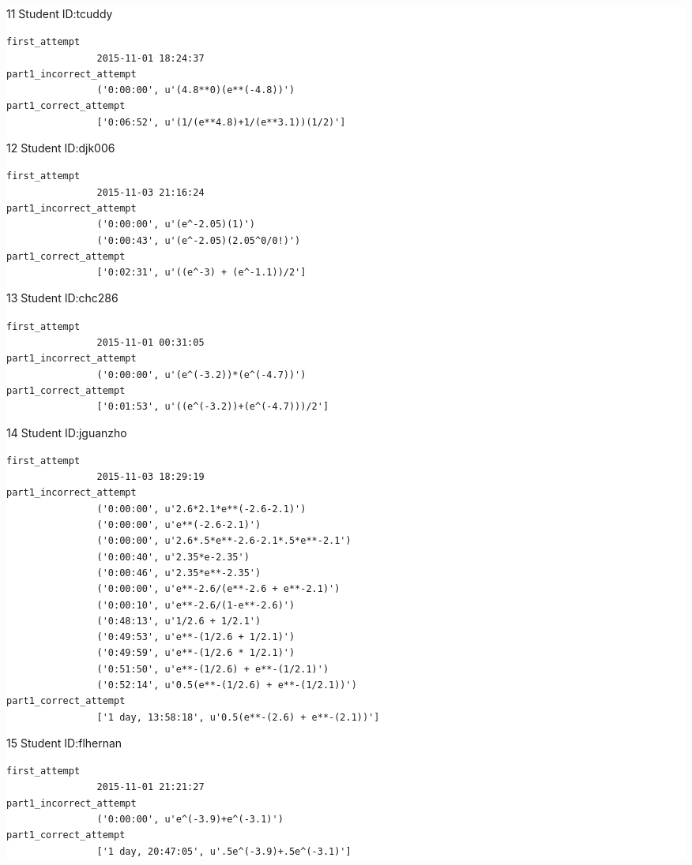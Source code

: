 11 Student ID:tcuddy

	first_attempt
					2015-11-01 18:24:37
	part1_incorrect_attempt
					('0:00:00', u'(4.8**0)(e**(-4.8))')
	part1_correct_attempt
					['0:06:52', u'(1/(e**4.8)+1/(e**3.1))(1/2)']

12 Student ID:djk006

	first_attempt
					2015-11-03 21:16:24
	part1_incorrect_attempt
					('0:00:00', u'(e^-2.05)(1)')
					('0:00:43', u'(e^-2.05)(2.05^0/0!)')
	part1_correct_attempt
					['0:02:31', u'((e^-3) + (e^-1.1))/2']

13 Student ID:chc286

	first_attempt
					2015-11-01 00:31:05
	part1_incorrect_attempt
					('0:00:00', u'(e^(-3.2))*(e^(-4.7))')
	part1_correct_attempt
					['0:01:53', u'((e^(-3.2))+(e^(-4.7)))/2']

14 Student ID:jguanzho

	first_attempt
					2015-11-03 18:29:19
	part1_incorrect_attempt
					('0:00:00', u'2.6*2.1*e**(-2.6-2.1)')
					('0:00:00', u'e**(-2.6-2.1)')
					('0:00:00', u'2.6*.5*e**-2.6-2.1*.5*e**-2.1')
					('0:00:40', u'2.35*e-2.35')
					('0:00:46', u'2.35*e**-2.35')
					('0:00:00', u'e**-2.6/(e**-2.6 + e**-2.1)')
					('0:00:10', u'e**-2.6/(1-e**-2.6)')
					('0:48:13', u'1/2.6 + 1/2.1')
					('0:49:53', u'e**-(1/2.6 + 1/2.1)')
					('0:49:59', u'e**-(1/2.6 * 1/2.1)')
					('0:51:50', u'e**-(1/2.6) + e**-(1/2.1)')
					('0:52:14', u'0.5(e**-(1/2.6) + e**-(1/2.1))')
	part1_correct_attempt
					['1 day, 13:58:18', u'0.5(e**-(2.6) + e**-(2.1))']

15 Student ID:flhernan

	first_attempt
					2015-11-01 21:21:27
	part1_incorrect_attempt
					('0:00:00', u'e^(-3.9)+e^(-3.1)')
	part1_correct_attempt
					['1 day, 20:47:05', u'.5e^(-3.9)+.5e^(-3.1)']
